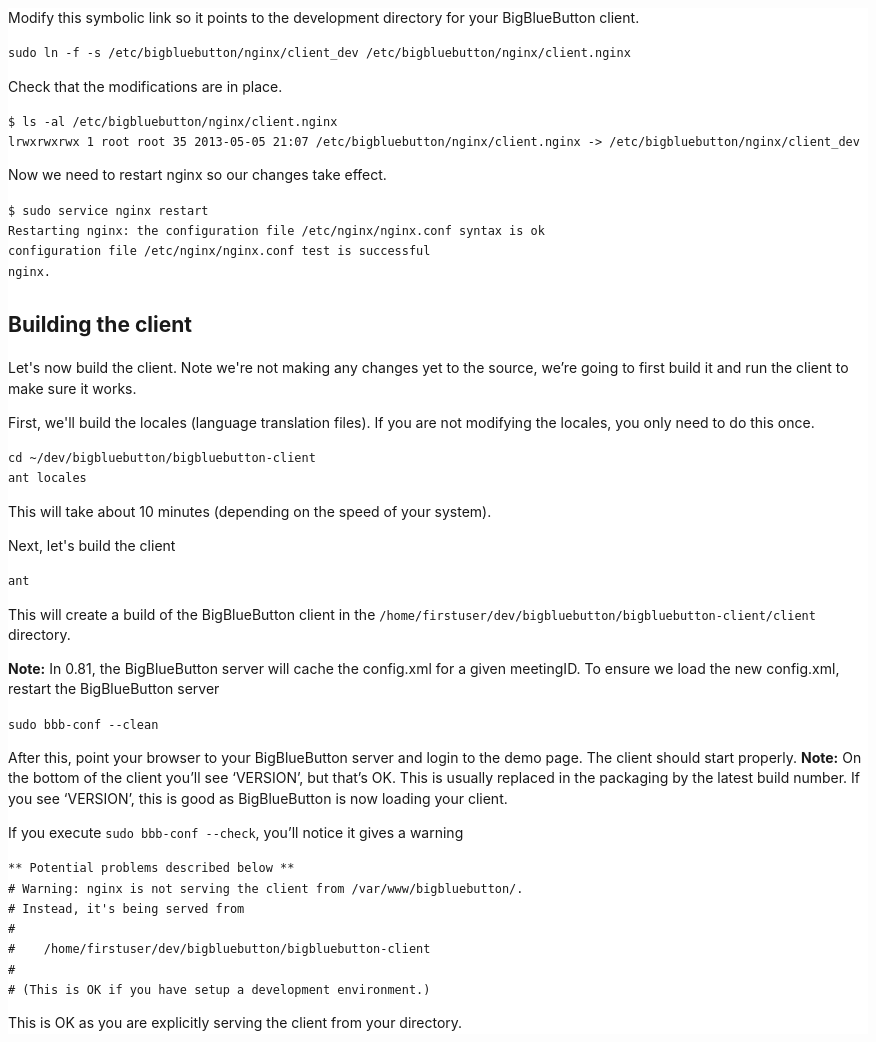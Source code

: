Modify this symbolic link so it points to the development directory for your BigBlueButton client.

```
sudo ln -f -s /etc/bigbluebutton/nginx/client_dev /etc/bigbluebutton/nginx/client.nginx
```

Check that the modifications are in place.
```
$ ls -al /etc/bigbluebutton/nginx/client.nginx
lrwxrwxrwx 1 root root 35 2013-05-05 21:07 /etc/bigbluebutton/nginx/client.nginx -> /etc/bigbluebutton/nginx/client_dev
```

Now we need to restart nginx so our changes take effect.
```
$ sudo service nginx restart
Restarting nginx: the configuration file /etc/nginx/nginx.conf syntax is ok
configuration file /etc/nginx/nginx.conf test is successful
nginx.
```

## Building the client ##
Let's now build the client.  Note we're not making any changes yet to the source, we’re going to first build it and run the client to make sure it works.

First, we'll build the locales (language translation files).  If you are not modifying the locales, you only need to do this once.

```
cd ~/dev/bigbluebutton/bigbluebutton-client
ant locales
```

This will take about 10 minutes (depending on the speed of your system).

Next, let's build the client
```
ant
```

This will create a build of the BigBlueButton client in the `/home/firstuser/dev/bigbluebutton/bigbluebutton-client/client` directory.

**Note:** In 0.81, the BigBlueButton server will cache the config.xml for a given meetingID.  To ensure we load the new config.xml, restart the BigBlueButton server
```
sudo bbb-conf --clean
```
After this, point your browser to your BigBlueButton server and login to the demo page.  The client should start properly.
**Note:** On the bottom of the client you’ll see ‘VERSION’, but that’s OK.  This is usually replaced in the packaging by the latest build number.  If you see ‘VERSION’, this is good as BigBlueButton is now loading your client.

If you execute `sudo bbb-conf --check`, you’ll notice it gives a warning
```
** Potential problems described below **
# Warning: nginx is not serving the client from /var/www/bigbluebutton/.
# Instead, it's being served from
#
#    /home/firstuser/dev/bigbluebutton/bigbluebutton-client
#
# (This is OK if you have setup a development environment.)
```
This is OK as you are explicitly serving the client from your directory.
